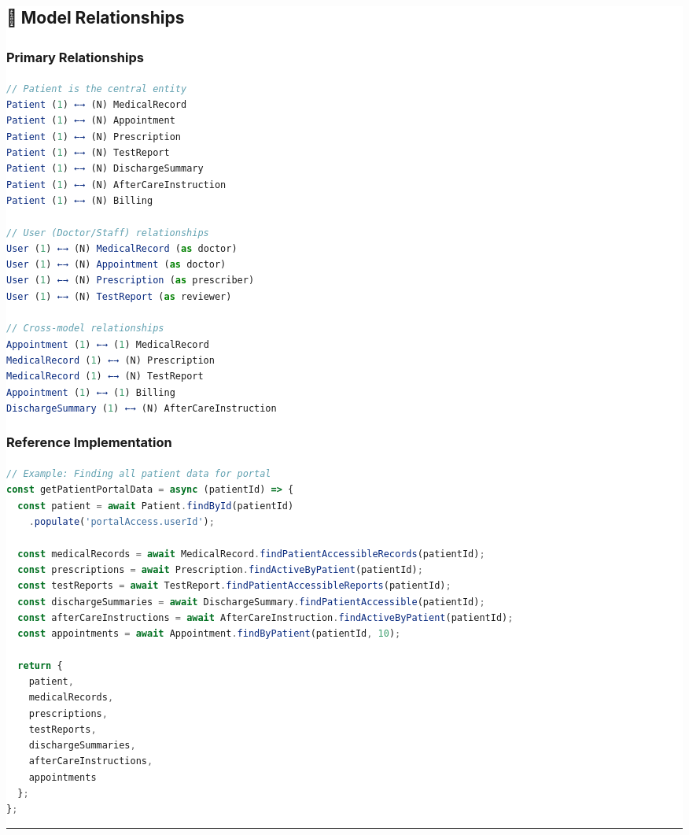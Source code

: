 
## 🔗 Model Relationships

### **Primary Relationships**

```typescript
// Patient is the central entity
Patient (1) ←→ (N) MedicalRecord
Patient (1) ←→ (N) Appointment
Patient (1) ←→ (N) Prescription
Patient (1) ←→ (N) TestReport
Patient (1) ←→ (N) DischargeSummary
Patient (1) ←→ (N) AfterCareInstruction
Patient (1) ←→ (N) Billing

// User (Doctor/Staff) relationships
User (1) ←→ (N) MedicalRecord (as doctor)
User (1) ←→ (N) Appointment (as doctor)
User (1) ←→ (N) Prescription (as prescriber)
User (1) ←→ (N) TestReport (as reviewer)

// Cross-model relationships
Appointment (1) ←→ (1) MedicalRecord
MedicalRecord (1) ←→ (N) Prescription
MedicalRecord (1) ←→ (N) TestReport
Appointment (1) ←→ (1) Billing
DischargeSummary (1) ←→ (N) AfterCareInstruction
```

### **Reference Implementation**

```javascript
// Example: Finding all patient data for portal
const getPatientPortalData = async (patientId) => {
  const patient = await Patient.findById(patientId)
    .populate('portalAccess.userId');
  
  const medicalRecords = await MedicalRecord.findPatientAccessibleRecords(patientId);
  const prescriptions = await Prescription.findActiveByPatient(patientId);
  const testReports = await TestReport.findPatientAccessibleReports(patientId);
  const dischargeSummaries = await DischargeSummary.findPatientAccessible(patientId);
  const afterCareInstructions = await AfterCareInstruction.findActiveByPatient(patientId);
  const appointments = await Appointment.findByPatient(patientId, 10);
  
  return {
    patient,
    medicalRecords,
    prescriptions,
    testReports,
    dischargeSummaries,
    afterCareInstructions,
    appointments
  };
};
```

---